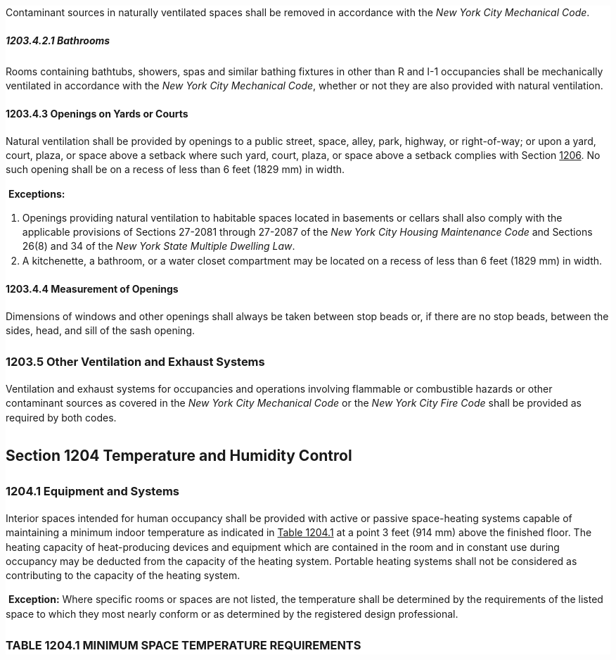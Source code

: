 Contaminant sources in naturally ventilated spaces shall be removed in accordance with the *New York City Mechanical Code*.

##### 1203.4.2.1 Bathrooms

Rooms containing bathtubs, showers, spas and similar bathing fixtures in other than R and I-1 occupancies shall be mechanically ventilated in accordance with the *New York City Mechanical Code*, whether or not they are also provided with natural ventilation.

#### 1203.4.3 Openings on Yards or Courts

Natural ventilation shall be provided by openings to a public street, space, alley, park, highway, or right-of-way; or upon a yard, court, plaza, or space above a setback where such yard, court, plaza, or space above a setback complies with Section [1206](/dashboard/NYC%20Building%20Code%202014/Chapter%2012/Interior%20Environment#section-1206-yards-and-courts). No such opening shall be on a recess of less than 6 feet (1829 mm) in width.

​	**Exceptions:**

1. Openings providing natural ventilation to habitable spaces located in basements or cellars shall also comply with the applicable provisions of Sections 27-2081 through 27-2087 of the *New York City Housing Maintenance Code* and Sections 26(8) and 34 of the *New York State Multiple Dwelling Law*.
2. A kitchenette, a bathroom, or a water closet compartment may be located on a recess of less than 6 feet (1829 mm) in width.

#### 1203.4.4 Measurement of Openings

Dimensions of windows and other openings shall always be taken between stop beads or, if there are no stop beads, between the sides, head, and sill of the sash opening.

### 1203.5 Other Ventilation and Exhaust Systems

Ventilation and exhaust systems for occupancies and operations involving flammable or combustible hazards or other contaminant sources as covered in the *New York City Mechanical Code* or the *New York City Fire Code* shall be provided as required by both codes.



## Section 1204 Temperature and Humidity Control

### 1204.1 Equipment and Systems

Interior spaces intended for human occupancy shall be provided with active or passive space-heating systems capable of maintaining a minimum indoor temperature as indicated in [Table 1204.1](/dashboard/NYC%20Building%20Code%202014/Chapter%2012/Interior%20Environment#table-12041-minimum-space-temperature-requirements) at a point 3 feet (914 mm) above the finished floor. The heating capacity of heat-producing devices and equipment which are contained in the room and in constant use during occupancy may be deducted from the capacity of the heating system. Portable heating systems shall not be considered as contributing to the capacity of the heating system.

​	**Exception:** Where specific rooms or spaces are not listed, the temperature shall be determined by the requirements of the listed space to which they most nearly conform or as determined by the registered design professional.

### TABLE 1204.1 MINIMUM SPACE TEMPERATURE REQUIREMENTS

